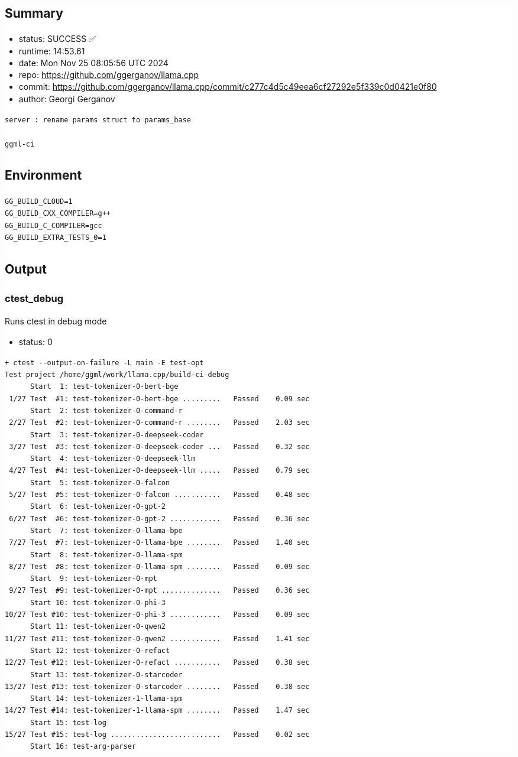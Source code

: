 ## Summary

- status:  SUCCESS ✅
- runtime: 14:53.61
- date:    Mon Nov 25 08:05:56 UTC 2024
- repo:    https://github.com/ggerganov/llama.cpp
- commit:  https://github.com/ggerganov/llama.cpp/commit/c277c4d5c49eea6cf27292e5f339c0d0421e0f80
- author:  Georgi Gerganov
```
server : rename params struct to params_base

ggml-ci
```

## Environment

```
GG_BUILD_CLOUD=1
GG_BUILD_CXX_COMPILER=g++
GG_BUILD_C_COMPILER=gcc
GG_BUILD_EXTRA_TESTS_0=1
```

## Output

### ctest_debug

Runs ctest in debug mode
- status: 0
```
+ ctest --output-on-failure -L main -E test-opt
Test project /home/ggml/work/llama.cpp/build-ci-debug
      Start  1: test-tokenizer-0-bert-bge
 1/27 Test  #1: test-tokenizer-0-bert-bge .........   Passed    0.09 sec
      Start  2: test-tokenizer-0-command-r
 2/27 Test  #2: test-tokenizer-0-command-r ........   Passed    2.03 sec
      Start  3: test-tokenizer-0-deepseek-coder
 3/27 Test  #3: test-tokenizer-0-deepseek-coder ...   Passed    0.32 sec
      Start  4: test-tokenizer-0-deepseek-llm
 4/27 Test  #4: test-tokenizer-0-deepseek-llm .....   Passed    0.79 sec
      Start  5: test-tokenizer-0-falcon
 5/27 Test  #5: test-tokenizer-0-falcon ...........   Passed    0.48 sec
      Start  6: test-tokenizer-0-gpt-2
 6/27 Test  #6: test-tokenizer-0-gpt-2 ............   Passed    0.36 sec
      Start  7: test-tokenizer-0-llama-bpe
 7/27 Test  #7: test-tokenizer-0-llama-bpe ........   Passed    1.40 sec
      Start  8: test-tokenizer-0-llama-spm
 8/27 Test  #8: test-tokenizer-0-llama-spm ........   Passed    0.09 sec
      Start  9: test-tokenizer-0-mpt
 9/27 Test  #9: test-tokenizer-0-mpt ..............   Passed    0.36 sec
      Start 10: test-tokenizer-0-phi-3
10/27 Test #10: test-tokenizer-0-phi-3 ............   Passed    0.09 sec
      Start 11: test-tokenizer-0-qwen2
11/27 Test #11: test-tokenizer-0-qwen2 ............   Passed    1.41 sec
      Start 12: test-tokenizer-0-refact
12/27 Test #12: test-tokenizer-0-refact ...........   Passed    0.38 sec
      Start 13: test-tokenizer-0-starcoder
13/27 Test #13: test-tokenizer-0-starcoder ........   Passed    0.38 sec
      Start 14: test-tokenizer-1-llama-spm
14/27 Test #14: test-tokenizer-1-llama-spm ........   Passed    1.47 sec
      Start 15: test-log
15/27 Test #15: test-log ..........................   Passed    0.02 sec
      Start 16: test-arg-parser
```